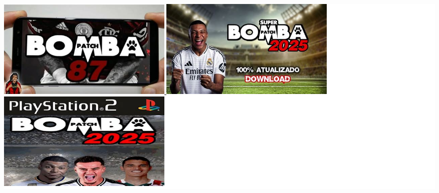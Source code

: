 <a href="https://www.google.com/search?q=bomba%20patch%20para%20celular" target="_blank">
  <img src="assets/bomba_patch_para_celular.png" alt="bomba patch para celular" title="bomba patch para celular" width="320">
</a>

<a href="https://www.google.com/search?q=bomba%20patch%202025%20download" target="_blank">
  <img src="assets/bomba_patch_2025_download.png" alt="bomba patch 2025 download" title="bomba patch 2025 download" width="320">
</a>

<a href="https://www.google.com/search?q=bomba%20patch%202025%20ps2%20iso" target="_blank">
  <img src="assets/bomba_patch_2025_ps2_iso.png" alt="bomba patch 2025 ps2 iso" title="bomba patch 2025 ps2 iso" width="320">
</a>
